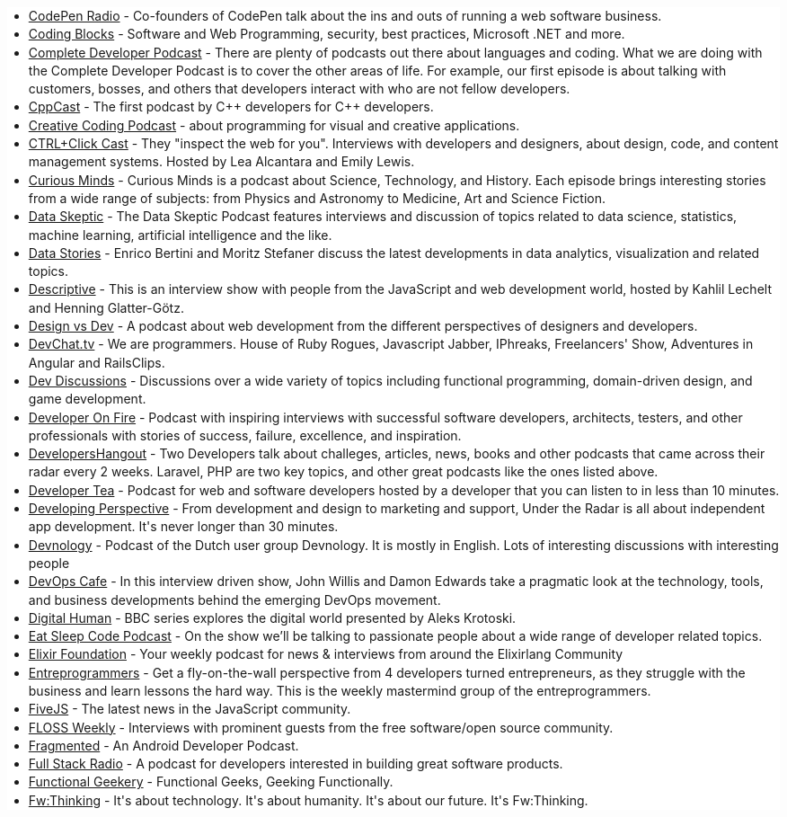 * [CodePen Radio](https://blog.codepen.io/radio/) - Co-founders of CodePen talk about the ins and outs of running a web software business.
* [Coding Blocks](http://www.codingblocks.net) - Software and Web Programming, security, best practices, Microsoft .NET and more.
* [Complete Developer Podcast](http://completedeveloperpodcast.com/) - There are plenty of podcasts out there about languages and coding. What we are doing with the Complete Developer Podcast is to cover the other areas of life. For example, our first episode is about talking with customers, bosses, and others that developers interact with who are not fellow developers.
* [CppCast](http://cppcast.com/) - The first podcast by C++ developers for C++ developers.
* [Creative Coding Podcast](http://creativecodingpodcast.com/) - about programming for visual and creative applications.
* [CTRL+Click Cast](http://ctrlclickcast.com/) - They "inspect the web for you". Interviews with developers and designers, about design, code, and content management systems. Hosted by Lea Alcantara and Emily Lewis.
* [Curious Minds](http://www.cmpod.net/) - Curious Minds is a podcast about Science, Technology, and History. Each episode brings interesting stories from a wide range of subjects: from Physics and Astronomy to Medicine, Art and Science Fiction.
* [Data Skeptic](http://dataskeptic.com/) - The Data Skeptic Podcast features interviews and discussion of topics related to data science, statistics, machine learning, artificial intelligence and the like.
* [Data Stories](http://datastori.es/) - Enrico Bertini and Moritz Stefaner discuss the latest developments in data analytics, visualization and related topics.
* [Descriptive](http://descriptive.audio/) - This is an interview show with people from the JavaScript and web development world, hosted by Kahlil Lechelt and Henning Glatter-Götz.
* [Design vs Dev](http://agileleague.com/) - A podcast about web development from the different perspectives of designers and developers.
* [DevChat.tv](https://devchat.tv/) - We are programmers. House of Ruby Rogues, Javascript Jabber, IPhreaks, Freelancers' Show, Adventures in Angular and RailsClips.
* [Dev Discussions](http://www.devdiscussions.com) - Discussions over a wide variety of topics including functional programming, domain-driven design, and game development.
* [Developer On Fire](http://developeronfire.com/) - Podcast with inspiring interviews with successful software developers, architects, testers, and other professionals with stories of success, failure, excellence, and inspiration.
* [DevelopersHangout](http://www.developershangout.io/) - Two Developers talk about challeges, articles, news, books and other podcasts that came across their radar every 2 weeks. Laravel, PHP are two key topics, and other great podcasts like the ones listed above.
* [Developer Tea](https://developertea.com) - Podcast for web and software developers hosted by a developer that you can listen to in less than 10 minutes.
* [Developing Perspective](	http://developingperspective.com/) - From development and design to marketing and support, Under the Radar is all about independent app development. It's never longer than 30 minutes.
* [Devnology](http://devnology.nl/podcasts) - Podcast of the Dutch user group Devnology. It is mostly in English. Lots of interesting discussions with interesting people
* [DevOps Cafe](http://devopscafe.org/) - In this interview driven show, John Willis and Damon Edwards take a pragmatic look at the technology, tools, and business developments behind the emerging DevOps movement.
* [Digital Human](http://www.bbc.co.uk/programmes/b01n7094) - BBC series explores the digital world presented by Aleks Krotoski.
* [Eat Sleep Code Podcast](https://soundcloud.com/esc-podcast) - On the show we’ll be talking to passionate people about a wide range of developer related topics.
* [Elixir Foundation](http://feed.elixirfountain.com/) - Your weekly podcast for news & interviews from around the Elixirlang Community
* [Entreprogrammers](http://entreprogrammers.com/) - Get a fly-on-the-wall perspective from 4 developers turned entrepreneurs, as they struggle with the business and learn lessons the hard way. This is the weekly mastermind group of the entreprogrammers.
* [FiveJS](https://fivejs.codeschool.com) - The latest news in the JavaScript community.
* [FLOSS Weekly](https://twit.tv/shows/floss-weekly) - Interviews with prominent guests from the free software/open source community.
* [Fragmented](http://fragmentedpodcast.com/) - An Android Developer Podcast.
* [Full Stack Radio](http://www.fullstackradio.com/) - A podcast for developers interested in building great software products.
* [Functional Geekery](http://www.functionalgeekery.com) - Functional Geeks, Geeking Functionally.
* [Fw:Thinking](http://www.fwthinking.com/podcasts/) - It's about technology. It's about humanity. It's about our future. It's Fw:Thinking.